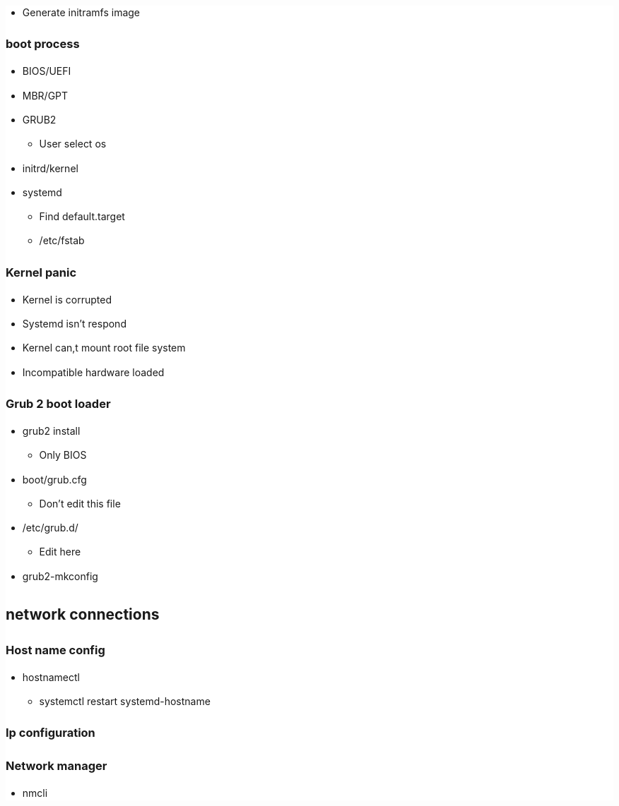 - Generate initramfs image 

### boot process

- BIOS/UEFI

- MBR/GPT

- GRUB2

	- User select os

- initrd/kernel

- systemd 

	- Find default.target

	- /etc/fstab 

### Kernel panic

- Kernel is corrupted

- Systemd isn’t respond

- Kernel can,t mount root file system

- Incompatible hardware loaded

### Grub 2 boot loader

- grub2 install

	- Only BIOS

- boot/grub.cfg

	- Don’t edit this file

- /etc/grub.d/

	- Edit here

- grub2-mkconfig 

## network connections 

### Host name config

- hostnamectl

	- systemctl restart systemd-hostname

### Ip configuration 

### Network manager

- nmcli 
